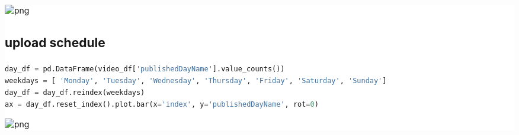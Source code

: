 
    
![png](output_32_0.png)
    


## upload schedule


```python
day_df = pd.DataFrame(video_df['publishedDayName'].value_counts())
weekdays = [ 'Monday', 'Tuesday', 'Wednesday', 'Thursday', 'Friday', 'Saturday', 'Sunday']
day_df = day_df.reindex(weekdays)
ax = day_df.reset_index().plot.bar(x='index', y='publishedDayName', rot=0)
```


    
![png](output_34_0.png)
    



```python

```


```python

```


```python

```
